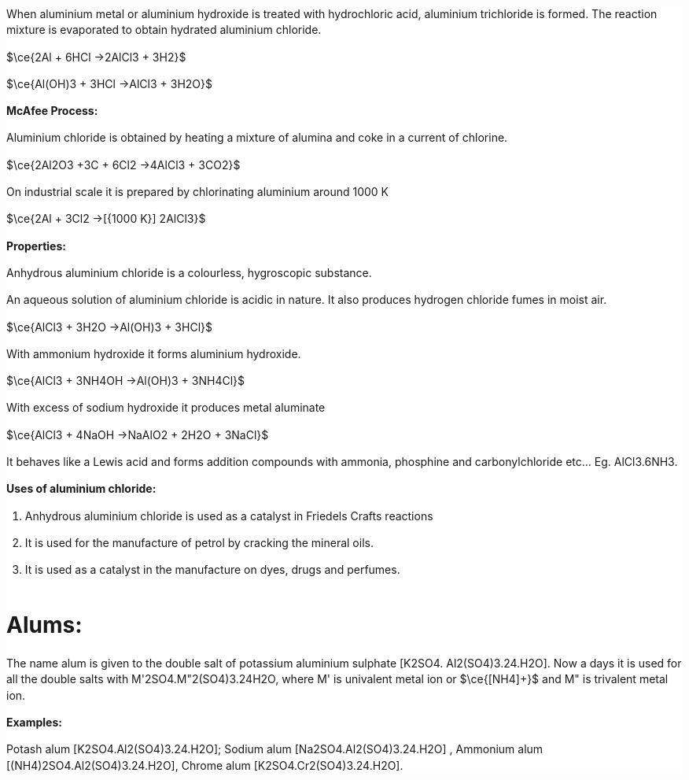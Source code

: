 When aluminium metal or aluminium hydroxide is treated with hydrochloric acid, aluminium trichloride is formed. The reaction mixture is evaporated to obtain hydrated aluminium chloride.


$\ce{2Al + 6HCl ->2AlCl3 + 3H2}$


$\ce{Al(OH)3 + 3HCl ->AlCl3 + 3H2O}$

**McAfee Process:**

Aluminium chloride is obtained by heating a mixture of alumina and coke in a current of chlorine.


$\ce{2Al2O3 +3C + 6Cl2 ->4AlCl3 + 3CO2}$

On industrial scale it is prepared by chlorinating aluminium around 1000 K


$\ce{2Al + 3Cl2 ->[{1000 K}] 2AlCl3}$

**Properties:**

Anhydrous aluminium chloride is a colourless, hygroscopic substance.

An aqueous solution of aluminium chloride is acidic in nature. It also produces hydrogen chloride fumes in moist air.


$\ce{AlCl3 + 3H2O ->Al(OH)3 + 3HCl}$

With ammonium hydroxide it forms aluminium hydroxide. 


$\ce{AlCl3 + 3NH4OH ->Al(OH)3 + 3NH4Cl}$

With excess of sodium hydroxide it produces metal aluminate


$\ce{AlCl3 + 4NaOH ->NaAlO2 + 2H2O + 3NaCl}$

It behaves like a Lewis acid and forms addition compounds with ammonia, phosphine and carbonylchloride etc... Eg. AlCl3.6NH3.

**Uses of aluminium chloride:**

1. Anhydrous aluminium chloride is used as a catalyst in Friedels Crafts reactions

2. It is used for the manufacture of petrol by cracking the mineral oils.

3. It is used as a catalyst in the manufacture on dyes, drugs and perfumes.

# Alums:


The name alum is given to the double salt of potassium aluminium sulphate \[K2SO4. Al2(SO4)3.24.H2O\]. Now a days it is used for all the double salts with M'2SO4.M"2(SO4)3.24H2O, where M' is univalent metal ion or 
$\ce{[NH4]+}$ and M" is trivalent metal ion.

**Examples:**

Potash alum \[K2SO4.Al2(SO4)3.24.H2O\]; Sodium alum \[Na2SO4.Al2(SO4)3.24.H2O\] , Ammonium alum \[(NH4)2SO4.Al2(SO4)3.24.H2O\], Chrome alum \[K2SO4.Cr2(SO4)3.24.H2O\].
